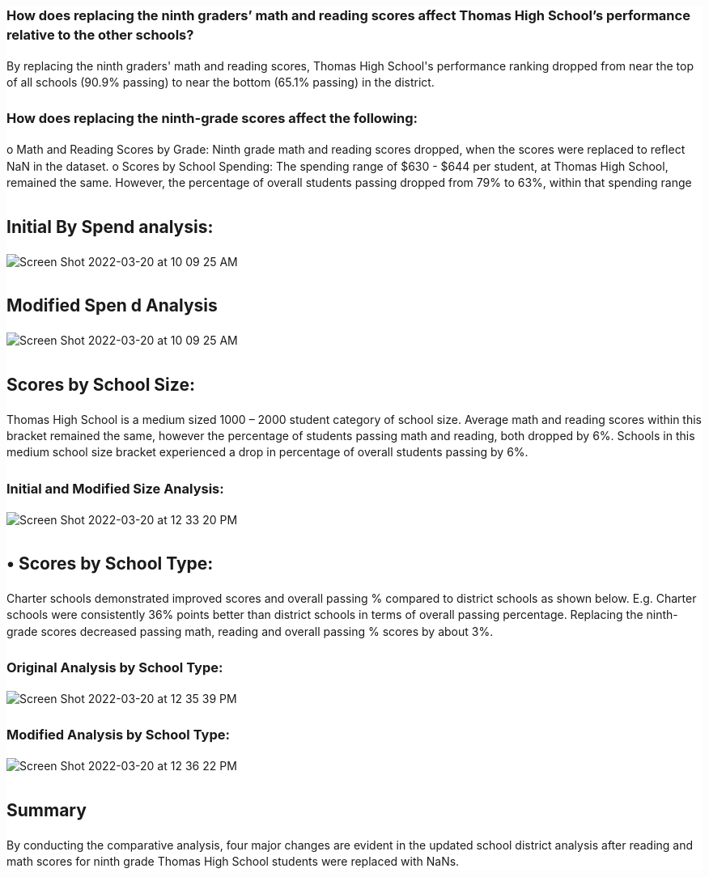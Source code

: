 ### How does replacing the ninth graders’ math and reading scores affect Thomas High School’s performance relative to the other schools?
By replacing the ninth graders' math and reading scores, Thomas High School's performance ranking dropped from near the top of all schools (90.9% passing) to near the bottom (65.1% passing) in the district.

### How does replacing the ninth-grade scores affect the following:
o	Math and Reading Scores by Grade: Ninth grade math and reading scores dropped, when the scores were replaced to reflect NaN in the dataset.
o	Scores by School Spending: The spending range of $630 - $644 per student, at Thomas High School, remained the same. However, the percentage of overall students passing dropped from 79% to 63%, within that spending range

## Initial By Spend analysis:

<img width="787" alt="Screen Shot 2022-03-20 at 10 09 25 AM" src="https://user-images.githubusercontent.com/99691015/159148539-4e83d256-13fa-40e0-a786-bd16150d4e3f.png">

## Modified Spen d Analysis
<img width="787" alt="Screen Shot 2022-03-20 at 10 09 25 AM" src="https://user-images.githubusercontent.com/99691015/159151935-c599b1a8-ae76-491e-a710-cc07943f3b6c.png">

## Scores by School Size:
Thomas High School is a medium sized 1000 – 2000 student category of school size. Average math and reading scores within this bracket remained the same, however the percentage of students passing math and reading, both dropped by 6%. Schools in this medium school size bracket experienced a drop in percentage of overall students passing by 6%.

### Initial and Modified Size Analysis:
<img width="716" alt="Screen Shot 2022-03-20 at 12 33 20 PM" src="https://user-images.githubusercontent.com/99691015/159151969-68a43c52-c23c-47c6-8ea1-68e1e9d1f382.png">

## •	Scores by School Type: 
Charter schools demonstrated improved scores and overall passing % compared to district schools as shown below. E.g. Charter schools were consistently 36% points better than district schools in terms of overall passing percentage. Replacing the ninth-grade scores decreased passing math, reading and overall passing % scores by about 3%.

### Original Analysis by School Type:

<img width="733" alt="Screen Shot 2022-03-20 at 12 35 39 PM" src="https://user-images.githubusercontent.com/99691015/159152025-688d48d8-4b93-402b-b75d-73d1a33b7167.png">

### Modified Analysis by School Type:
<img width="708" alt="Screen Shot 2022-03-20 at 12 36 22 PM" src="https://user-images.githubusercontent.com/99691015/159152040-ca5f8455-bb36-4369-9901-45cab9bbf4d1.png">

## Summary
By conducting the comparative analysis, four major changes are evident in the updated school district analysis after reading and math scores for ninth grade Thomas High School students were replaced with NaNs.
